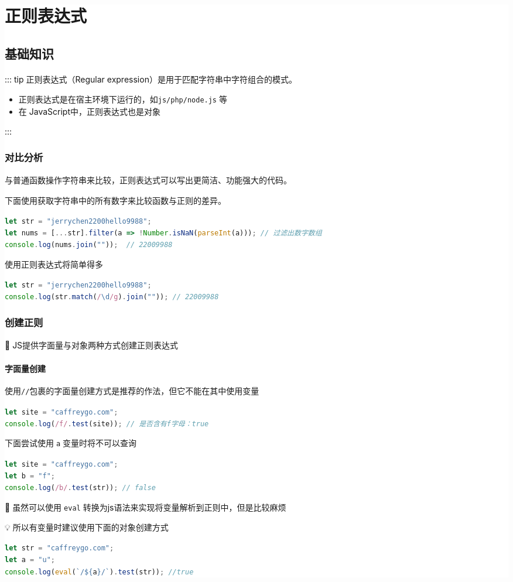 

# 正则表达式

## 基础知识

::: tip 正则表达式（Regular expression）是用于匹配字符串中字符组合的模式。

- 正则表达式是在宿主环境下运行的，如`js/php/node.js` 等
- 在 JavaScript中，正则表达式也是对象

:::

### 对比分析

与普通函数操作字符串来比较，正则表达式可以写出更简洁、功能强大的代码。

下面使用获取字符串中的所有数字来比较函数与正则的差异。

```js
let str = "jerrychen2200hello9988";
let nums = [...str].filter(a => !Number.isNaN(parseInt(a))); // 过滤出数字数组
console.log(nums.join(""));  // 22009988
```

使用正则表达式将简单得多

```js
let str = "jerrychen2200hello9988";
console.log(str.match(/\d/g).join("")); // 22009988
```

### 创建正则

📗 JS提供字面量与对象两种方式创建正则表达式

#### 字面量创建

使用`//`包裹的字面量创建方式是推荐的作法，但它不能在其中使用变量

```js
let site = "caffreygo.com";
console.log(/f/.test(site)); // 是否含有f字母：true
```

下面尝试使用 `a` 变量时将不可以查询

```js
let site = "caffreygo.com";
let b = "f";
console.log(/b/.test(str)); // false
```

📌 虽然可以使用 `eval` 转换为js语法来实现将变量解析到正则中，但是比较麻烦

 💡 所以有变量时建议使用下面的对象创建方式

```js
let str = "caffreygo.com";
let a = "u";
console.log(eval(`/${a}/`).test(str)); //true
```
